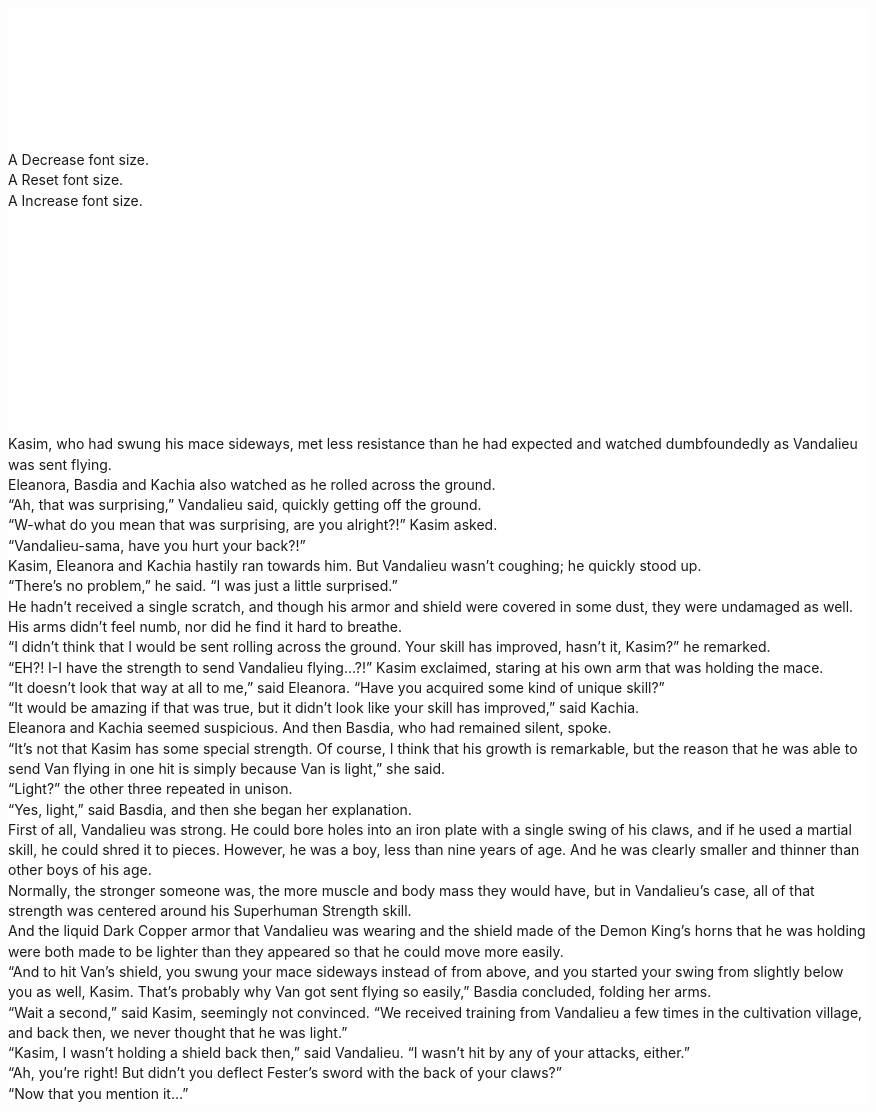 <br/>
<br/>
<br/>
<br/>
<br/>
<br/>
<br/>
A Decrease font size.<br/>
A Reset font size.<br/>
A Increase font size.<br/>
<br/>
<br/>
<br/>
<br/>
<br/>
<br/>
<br/>
<br/>
<br/>
<br/>
<br/>
Kasim, who had swung his mace sideways, met less resistance than he had expected and watched dumbfoundedly as Vandalieu was sent flying.<br/>
Eleanora, Basdia and Kachia also watched as he rolled across the ground.<br/>
“Ah, that was surprising,” Vandalieu said, quickly getting off the ground.<br/>
“W-what do you mean that was surprising, are you alright?!” Kasim asked.<br/>
“Vandalieu-sama, have you hurt your back?!”<br/>
Kasim, Eleanora and Kachia hastily ran towards him. But Vandalieu wasn’t coughing; he quickly stood up.<br/>
“There’s no problem,” he said. “I was just a little surprised.”<br/>
He hadn’t received a single scratch, and though his armor and shield were covered in some dust, they were undamaged as well. His arms didn’t feel numb, nor did he find it hard to breathe.<br/>
“I didn’t think that I would be sent rolling across the ground. Your skill has improved, hasn’t it, Kasim?” he remarked.<br/>
“EH?! I-I have the strength to send Vandalieu flying…?!” Kasim exclaimed, staring at his own arm that was holding the mace.<br/>
“It doesn’t look that way at all to me,” said Eleanora. “Have you acquired some kind of unique skill?”<br/>
“It would be amazing if that was true, but it didn’t look like your skill has improved,” said Kachia.<br/>
Eleanora and Kachia seemed suspicious. And then Basdia, who had remained silent, spoke.<br/>
“It’s not that Kasim has some special strength. Of course, I think that his growth is remarkable, but the reason that he was able to send Van flying in one hit is simply because Van is light,” she said.<br/>
“Light?” the other three repeated in unison.<br/>
“Yes, light,” said Basdia, and then she began her explanation.<br/>
First of all, Vandalieu was strong. He could bore holes into an iron plate with a single swing of his claws, and if he used a martial skill, he could shred it to pieces. However, he was a boy, less than nine years of age. And he was clearly smaller and thinner than other boys of his age.<br/>
Normally, the stronger someone was, the more muscle and body mass they would have, but in Vandalieu’s case, all of that strength was centered around his Superhuman Strength skill.<br/>
And the liquid Dark Copper armor that Vandalieu was wearing and the shield made of the Demon King’s horns that he was holding were both made to be lighter than they appeared so that he could move more easily.<br/>
“And to hit Van’s shield, you swung your mace sideways instead of from above, and you started your swing from slightly below you as well, Kasim. That’s probably why Van got sent flying so easily,” Basdia concluded, folding her arms.<br/>
“Wait a second,” said Kasim, seemingly not convinced. “We received training from Vandalieu a few times in the cultivation village, and back then, we never thought that he was light.”<br/>
“Kasim, I wasn’t holding a shield back then,” said Vandalieu. “I wasn’t hit by any of your attacks, either.”<br/>
“Ah, you’re right! But didn’t you deflect Fester’s sword with the back of your claws?”<br/>
“Now that you mention it…”<br/>